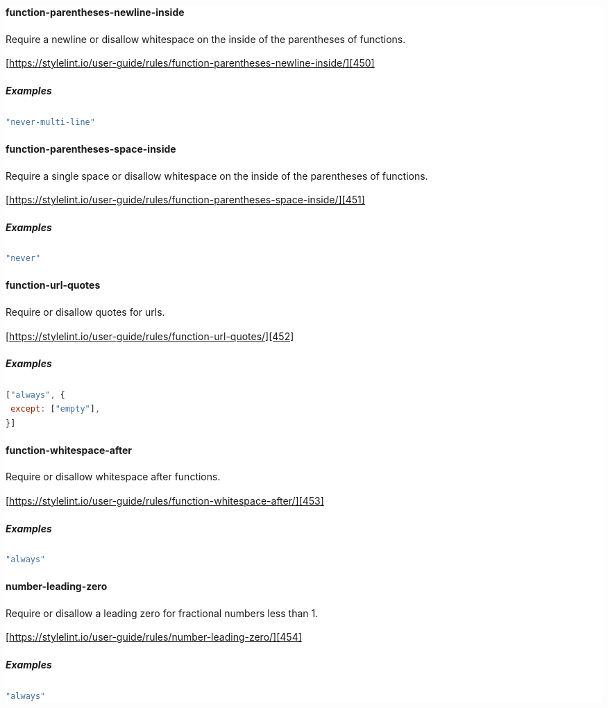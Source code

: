 #### function-parentheses-newline-inside

Require a newline or disallow whitespace on the inside of the parentheses of functions.

[https://stylelint.io/user-guide/rules/function-parentheses-newline-inside/][450]

##### Examples

```javascript
"never-multi-line"
```

#### function-parentheses-space-inside

Require a single space or disallow whitespace on the inside of the parentheses of functions.

[https://stylelint.io/user-guide/rules/function-parentheses-space-inside/][451]

##### Examples

```javascript
"never"
```

#### function-url-quotes

Require or disallow quotes for urls.

[https://stylelint.io/user-guide/rules/function-url-quotes/][452]

##### Examples

```javascript
["always", {
 except: ["empty"],
}]
```

#### function-whitespace-after

Require or disallow whitespace after functions.

[https://stylelint.io/user-guide/rules/function-whitespace-after/][453]

##### Examples

```javascript
"always"
```

#### number-leading-zero

Require or disallow a leading zero for fractional numbers less than 1.

[https://stylelint.io/user-guide/rules/number-leading-zero/][454]

##### Examples

```javascript
"always"
```


[1]: #limit-language-features
[2]: #rules
[3]: #color-named
[4]: #examples
[5]: #color-no-hex
[6]: #examples-1
[7]: #function-blacklist
[8]: #examples-2
[9]: #function-url-no-scheme-relative
[10]: #examples-3
[11]: #function-url-scheme-blacklist
[12]: #examples-4
[13]: #function-url-scheme-whitelist
[14]: #examples-5
[15]: #function-whitelist
[16]: #examples-6
[17]: #keyframes-name-pattern
[18]: #examples-7
[19]: #number-max-precision
[20]: #examples-8
[21]: #time-min-milliseconds
[22]: #examples-9
[23]: #unit-blacklist
[24]: #examples-10
[25]: #unit-whitelist
[26]: #examples-11
[27]: #shorthand-property-no-redundant-values
[28]: #examples-12
[29]: #value-no-vendor-prefix
[30]: #examples-13
[31]: #custom-property-pattern
[32]: #examples-14
[33]: #property-blacklist
[34]: #examples-15
[35]: #property-no-vendor-prefix
[36]: #examples-16
[37]: #property-whitelist
[38]: #examples-17
[39]: #declaration-block-no-redundant-longhand-properties
[40]: #examples-18
[41]: #declaration-no-important
[42]: #examples-19
[43]: #declaration-property-unit-blacklist
[44]: #examples-20
[45]: #declaration-property-unit-whitelist
[46]: #examples-21
[47]: #declaration-property-value-blacklist
[48]: #examples-22
[49]: #declaration-property-value-whitelist
[50]: #examples-23
[51]: #declaration-block-single-line-max-declarations
[52]: #examples-24
[53]: #selector-attribute-operator-blacklist
[54]: #examples-25
[55]: #selector-attribute-operator-whitelist
[56]: #examples-26
[57]: #selector-class-pattern
[58]: #examples-27
[59]: #selector-combinator-blacklist
[60]: #examples-28
[61]: #selector-combinator-whitelist
[62]: #examples-29
[63]: #selector-id-pattern
[64]: #examples-30
[65]: #selector-max-attribute
[66]: #examples-31
[67]: #selector-max-class
[68]: #examples-32
[69]: #selector-max-combinators
[70]: #examples-33
[71]: #selector-max-compound-selectors
[72]: #examples-34
[73]: #selector-max-empty-lines
[74]: #examples-35
[75]: #selector-max-id
[76]: #examples-36
[77]: #selector-max-pseudo-class
[78]: #examples-37
[79]: #selector-max-specificity
[80]: #examples-38
[81]: #selector-max-type
[82]: #examples-39
[83]: #selector-max-universal
[84]: #examples-40
[85]: #selector-nested-pattern
[86]: #examples-41
[87]: #selector-no-qualifying-type
[88]: #examples-42
[89]: #selector-no-vendor-prefix
[90]: #examples-43
[91]: #selector-pseudo-class-blacklist
[92]: #examples-44
[93]: #selector-pseudo-class-whitelist
[94]: #examples-45
[95]: #selector-pseudo-element-blacklist
[96]: #examples-46
[97]: #selector-pseudo-element-whitelist
[98]: #examples-47
[99]: #media-feature-name-blacklist
[100]: #examples-48
[101]: #media-feature-name-no-vendor-prefix
[102]: #examples-49
[103]: #media-feature-name-value-whitelist
[104]: #examples-50
[105]: #media-feature-name-whitelist
[106]: #examples-51
[107]: #custom-media-pattern
[108]: #examples-52
[109]: #at-rule-blacklist
[110]: #examples-53
[111]: #at-rule-no-vendor-prefix
[112]: #examples-54
[113]: #at-rule-property-requirelist
[114]: #examples-55
[115]: #at-rule-whitelist
[116]: #examples-56
[117]: #comment-word-blacklist
[118]: #examples-57
[119]: #max-nesting-depth
[120]: #examples-58
[121]: #no-unknown-animations
[122]: #examples-59
[123]: #possible-errors
[124]: #rules-1
[125]: #color-no-invalid-hex
[126]: #examples-60
[127]: #font-family-no-duplicate-names
[128]: #examples-61
[129]: #font-family-no-missing-generic-family-keyword
[130]: #examples-62
[131]: #function-calc-no-invalid
[132]: #examples-63
[133]: #function-calc-no-unspaced-operator
[134]: #examples-64
[135]: #function-linear-gradient-no-nonstandard-direction
[136]: #examples-65
[137]: #string-no-newline
[138]: #examples-66
[139]: #unit-no-unknown
[140]: #examples-67
[141]: #property-no-unknown
[142]: #examples-68
[143]: #keyframe-declaration-no-important
[144]: #examples-69
[145]: #declaration-block-no-duplicate-properties
[146]: #examples-70
[147]: #declaration-block-no-shorthand-property-overrides
[148]: #examples-71
[149]: #block-no-empty
[150]: #examples-72
[151]: #selector-pseudo-class-no-unknown
[152]: #examples-73
[153]: #selector-pseudo-element-no-unknown
[154]: #examples-74
[155]: #selector-type-no-unknown
[156]: #examples-75
[157]: #media-feature-name-no-unknown
[158]: #examples-76
[159]: #at-rule-no-unknown
[160]: #examples-77
[161]: #comment-no-empty
[162]: #examples-78
[163]: #no-descending-specificity
[164]: #examples-79
[165]: #no-duplicate-at-import-rules
[166]: #examples-80
[167]: #no-duplicate-selectors
[168]: #examples-81
[169]: #no-empty-source
[170]: #examples-82
[171]: #no-extra-semicolons
[172]: #examples-83
[173]: #no-invalid-double-slash-comments
[174]: #examples-84
[175]: #stylistic-issues
[176]: #rules-2
[177]: #color-hex-case
[178]: #examples-85
[179]: #color-hex-length
[180]: #examples-86
[181]: #font-family-name-quotes
[182]: #examples-87
[183]: #font-weight-notation
[184]: #examples-88
[185]: #function-comma-newline-after
[186]: #examples-89
[187]: #function-comma-newline-before
[188]: #examples-90
[189]: #function-comma-space-after
[190]: #examples-91
[191]: #function-comma-space-before
[192]: #examples-92
[193]: #function-max-empty-lines
[194]: #examples-93
[195]: #function-name-case
[196]: #examples-94
[197]: #function-parentheses-newline-inside
[198]: #examples-95
[199]: #function-parentheses-space-inside
[200]: #examples-96
[201]: #function-url-quotes
[202]: #examples-97
[203]: #function-whitespace-after
[204]: #examples-98
[205]: #number-leading-zero
[206]: #examples-99
[207]: #number-no-trailing-zeros
[208]: #examples-100
[209]: #string-quotes
[210]: #examples-101
[211]: #length-zero-no-unit
[212]: #examples-102
[213]: #unit-case
[214]: #examples-103
[215]: #value-keyword-case
[216]: #examples-104
[217]: #value-list-comma-newline-after
[218]: #examples-105
[219]: #value-list-comma-newline-before
[220]: #examples-106
[221]: #value-list-comma-space-after
[222]: #examples-107
[223]: #value-list-comma-space-before
[224]: #examples-108
[225]: #value-list-max-empty-lines
[226]: #examples-109
[227]: #custom-property-empty-line-before
[228]: #examples-110
[229]: #property-case
[230]: #examples-111
[231]: #declaration-bang-space-after
[232]: #examples-112
[233]: #declaration-bang-space-before
[234]: #examples-113
[235]: #declaration-colon-newline-after
[236]: #examples-114
[237]: #declaration-colon-space-after
[238]: #examples-115
[239]: #declaration-colon-space-before
[240]: #examples-116
[241]: #declaration-empty-line-before
[242]: #examples-117
[243]: #declaration-block-semicolon-newline-after
[244]: #examples-118
[245]: #declaration-block-semicolon-newline-before
[246]: #examples-119
[247]: #declaration-block-semicolon-space-after
[248]: #examples-120
[249]: #declaration-block-semicolon-space-before
[250]: #examples-121
[251]: #declaration-block-trailing-semicolon
[252]: #examples-122
[253]: #block-closing-brace-empty-line-before
[254]: #examples-123
[255]: #block-closing-brace-newline-after
[256]: #examples-124
[257]: #block-closing-brace-newline-before
[258]: #examples-125
[259]: #block-closing-brace-space-after
[260]: #examples-126
[261]: #block-closing-brace-space-before
[262]: #examples-127
[263]: #block-opening-brace-newline-after
[264]: #examples-128
[265]: #block-opening-brace-newline-before
[266]: #examples-129
[267]: #block-opening-brace-space-after
[268]: #examples-130
[269]: #block-opening-brace-space-before
[270]: #examples-131
[271]: #selector-attribute-brackets-space-inside
[272]: #examples-132
[273]: #selector-attribute-operator-space-after
[274]: #examples-133
[275]: #selector-attribute-operator-space-before
[276]: #examples-134
[277]: #selector-attribute-quotes
[278]: #examples-135
[279]: #selector-combinator-space-after
[280]: #examples-136
[281]: #selector-combinator-space-before
[282]: #examples-137
[283]: #selector-descendant-combinator-no-non-space
[284]: #examples-138
[285]: #selector-pseudo-class-case
[286]: #examples-139
[287]: #selector-pseudo-class-parentheses-space-inside
[288]: #examples-140
[289]: #selector-pseudo-element-case
[290]: #examples-141
[291]: #selector-pseudo-element-colon-notation
[292]: #examples-142
[293]: #selector-type-case
[294]: #examples-143
[295]: #selector-list-comma-newline-after
[296]: #examples-144
[297]: #selector-list-comma-newline-before
[298]: #examples-145
[299]: #selector-list-comma-space-after
[300]: #examples-146
[301]: #selector-list-comma-space-before
[302]: #examples-147
[303]: #rule-empty-line-before
[304]: #examples-148
[305]: #media-feature-colon-space-after
[306]: #examples-149
[307]: #media-feature-colon-space-before
[308]: #examples-150
[309]: #media-feature-name-case
[310]: #examples-151
[311]: #media-feature-parentheses-space-inside
[312]: #examples-152
[313]: #media-feature-range-operator-space-after
[314]: #examples-153
[315]: #media-feature-range-operator-space-before
[316]: #examples-154
[317]: #media-query-list-comma-newline-after
[318]: #examples-155
[319]: #media-query-list-comma-newline-before
[320]: #examples-156
[321]: #media-query-list-comma-space-after
[322]: #examples-157
[323]: #media-query-list-comma-space-before
[324]: #examples-158
[325]: #at-rule-empty-line-before
[326]: #examples-159
[327]: #at-rule-name-case
[328]: #examples-160
[329]: #at-rule-name-newline-after
[330]: #examples-161
[331]: #at-rule-name-space-after
[332]: #examples-162
[333]: #at-rule-semicolon-newline-after
[334]: #examples-163
[335]: #at-rule-semicolon-space-before
[336]: #examples-164
[337]: #comment-empty-line-before
[338]: #examples-165
[339]: #comment-whitespace-inside
[340]: #examples-166
[341]: #indentation
[342]: #examples-167
[343]: #linebreaks
[344]: #examples-168
[345]: #max-empty-lines
[346]: #examples-169
[347]: #max-line-length
[348]: #examples-170
[349]: #no-eol-whitespace
[350]: #examples-171
[351]: #no-missing-end-of-source-newline
[352]: #examples-172
[353]: #no-empty-first-line
[354]: #examples-173
[355]: https://stylelint.io/user-guide/rules/color-named/
[356]: https://stylelint.io/user-guide/rules/color-no-hex/
[357]: https://stylelint.io/user-guide/rules/function-blacklist/
[358]: https://stylelint.io/user-guide/rules/function-url-no-scheme-relative/
[359]: https://stylelint.io/user-guide/rules/function-url-scheme-blacklist/
[360]: https://stylelint.io/user-guide/rules/function-url-scheme-whitelist/
[361]: https://stylelint.io/user-guide/rules/function-whitelist/
[362]: https://stylelint.io/user-guide/rules/keyframes-name-pattern/
[363]: https://stylelint.io/user-guide/rules/number-max-precision/
[364]: https://stylelint.io/user-guide/rules/time-min-milliseconds/
[365]: https://stylelint.io/user-guide/rules/unit-blacklist/
[366]: https://stylelint.io/user-guide/rules/unit-whitelist/
[367]: https://stylelint.io/user-guide/rules/shorthand-property-no-redundant-values/
[368]: https://stylelint.io/user-guide/rules/value-no-vendor-prefix/
[369]: https://stylelint.io/user-guide/rules/custom-property-pattern/
[370]: https://stylelint.io/user-guide/rules/property-blacklist/
[371]: https://stylelint.io/user-guide/rules/property-no-vendor-prefix/
[372]: https://stylelint.io/user-guide/rules/property-whitelist/
[373]: https://stylelint.io/user-guide/rules/declaration-block-no-redundant-longhand-properties/
[374]: https://stylelint.io/user-guide/rules/declaration-no-important/
[375]: https://stylelint.io/user-guide/rules/declaration-property-unit-blacklist/
[376]: https://stylelint.io/user-guide/rules/declaration-property-unit-whitelist/
[377]: https://stylelint.io/user-guide/rules/declaration-property-value-blacklist/
[378]: https://stylelint.io/user-guide/rules/declaration-property-value-whitelist/
[379]: https://stylelint.io/user-guide/rules/declaration-block-single-line-max-declarations/
[380]: https://stylelint.io/user-guide/rules/selector-attribute-operator-blacklist/
[381]: https://stylelint.io/user-guide/rules/selector-attribute-operator-whitelist/
[382]: https://stylelint.io/user-guide/rules/selector-class-pattern/
[383]: https://stylelint.io/user-guide/rules/selector-combinator-blacklist/
[384]: https://stylelint.io/user-guide/rules/selector-combinator-whitelist/
[385]: https://stylelint.io/user-guide/rules/selector-id-pattern/
[386]: https://stylelint.io/user-guide/rules/selector-max-attribute/
[387]: https://stylelint.io/user-guide/rules/selector-max-class/
[388]: https://stylelint.io/user-guide/rules/selector-max-combinators/
[389]: https://stylelint.io/user-guide/rules/selector-max-compound-selectors/
[390]: https://stylelint.io/user-guide/rules/selector-max-empty-lines/
[391]: https://stylelint.io/user-guide/rules/selector-max-id/
[392]: https://stylelint.io/user-guide/rules/selector-max-pseudo-class/
[393]: https://stylelint.io/user-guide/rules/selector-max-specificity/
[394]: https://stylelint.io/user-guide/rules/selector-max-type/
[395]: https://stylelint.io/user-guide/rules/selector-max-universal/
[396]: https://stylelint.io/user-guide/rules/selector-nested-pattern/
[397]: https://stylelint.io/user-guide/rules/selector-no-qualifying-type/
[398]: https://stylelint.io/user-guide/rules/selector-no-vendor-prefix/
[399]: https://stylelint.io/user-guide/rules/selector-pseudo-class-blacklist/
[400]: https://stylelint.io/user-guide/rules/selector-pseudo-class-whitelist/
[401]: https://stylelint.io/user-guide/rules/selector-pseudo-element-blacklist/
[402]: https://stylelint.io/user-guide/rules/selector-pseudo-element-whitelist/
[403]: https://stylelint.io/user-guide/rules/media-feature-name-blacklist/
[404]: https://stylelint.io/user-guide/rules/media-feature-name-no-vendor-prefix/
[405]: https://stylelint.io/user-guide/rules/media-feature-name-value-whitelist/
[406]: https://stylelint.io/user-guide/rules/media-feature-name-whitelist/
[407]: https://stylelint.io/user-guide/rules/custom-media-pattern/
[408]: https://stylelint.io/user-guide/rules/at-rule-blacklist/
[409]: https://stylelint.io/user-guide/rules/at-rule-no-vendor-prefix/
[410]: https://stylelint.io/user-guide/rules/at-rule-property-requirelist/
[411]: https://stylelint.io/user-guide/rules/at-rule-whitelist/
[412]: https://stylelint.io/user-guide/rules/comment-word-blacklist/
[413]: https://stylelint.io/user-guide/rules/max-nesting-depth/
[414]: https://stylelint.io/user-guide/rules/no-unknown-animations/
[415]: https://stylelint.io/user-guide/rules/color-no-invalid-hex/
[416]: https://stylelint.io/user-guide/rules/font-family-no-duplicate-names/
[417]: https://stylelint.io/user-guide/rules/font-family-no-missing-generic-family-keyword/
[418]: https://stylelint.io/user-guide/rules/function-calc-no-invalid/
[419]: https://stylelint.io/user-guide/rules/function-calc-no-unspaced-operator/
[420]: https://stylelint.io/user-guide/rules/function-linear-gradient-no-nonstandard-direction/
[421]: https://stylelint.io/user-guide/rules/string-no-newline/
[422]: https://stylelint.io/user-guide/rules/unit-no-unknown/
[423]: https://stylelint.io/user-guide/rules/property-no-unknown/
[424]: https://stylelint.io/user-guide/rules/keyframe-declaration-no-important/
[425]: https://stylelint.io/user-guide/rules/declaration-block-no-duplicate-properties/
[426]: https://stylelint.io/user-guide/rules/declaration-block-no-shorthand-property-overrides/
[427]: https://stylelint.io/user-guide/rules/block-no-empty/
[428]: https://stylelint.io/user-guide/rules/selector-pseudo-class-no-unknown/
[429]: https://stylelint.io/user-guide/rules/selector-pseudo-element-no-unknown/
[430]: https://stylelint.io/user-guide/rules/selector-type-no-unknown/
[431]: https://stylelint.io/user-guide/rules/media-feature-name-no-unknown/
[432]: https://stylelint.io/user-guide/rules/at-rule-no-unknown/
[433]: https://stylelint.io/user-guide/rules/comment-no-empty/
[434]: https://stylelint.io/user-guide/rules/no-descending-specificity/
[435]: https://stylelint.io/user-guide/rules/no-duplicate-at-import-rules/
[436]: https://stylelint.io/user-guide/rules/no-duplicate-selectors/
[437]: https://stylelint.io/user-guide/rules/no-empty-source/
[438]: https://stylelint.io/user-guide/rules/no-extra-semicolons/
[439]: https://stylelint.io/user-guide/rules/no-invalid-double-slash-comments/
[440]: https://stylelint.io/user-guide/rules/color-hex-case/
[441]: https://stylelint.io/user-guide/rules/color-hex-length/
[442]: https://stylelint.io/user-guide/rules/font-family-name-quotes/
[443]: https://stylelint.io/user-guide/rules/font-weight-notation/
[444]: https://stylelint.io/user-guide/rules/function-comma-newline-after/
[445]: https://stylelint.io/user-guide/rules/function-comma-newline-before/
[446]: https://stylelint.io/user-guide/rules/function-comma-space-after/
[447]: https://stylelint.io/user-guide/rules/function-comma-space-before/
[448]: https://stylelint.io/user-guide/rules/function-max-empty-lines/
[449]: https://stylelint.io/user-guide/rules/function-name-case/
[450]: https://stylelint.io/user-guide/rules/function-parentheses-newline-inside/
[451]: https://stylelint.io/user-guide/rules/function-parentheses-space-inside/
[452]: https://stylelint.io/user-guide/rules/function-url-quotes/
[453]: https://stylelint.io/user-guide/rules/function-whitespace-after/
[454]: https://stylelint.io/user-guide/rules/number-leading-zero/
[455]: https://stylelint.io/user-guide/rules/number-no-trailing-zeros/
[456]: https://stylelint.io/user-guide/rules/string-quotes/
[457]: https://stylelint.io/user-guide/rules/length-zero-no-unit/
[458]: https://stylelint.io/user-guide/rules/unit-case/
[459]: https://stylelint.io/user-guide/rules/value-keyword-case/
[460]: https://stylelint.io/user-guide/rules/value-list-comma-newline-after/
[461]: https://stylelint.io/user-guide/rules/value-list-comma-newline-before/
[462]: https://stylelint.io/user-guide/rules/value-list-comma-space-after/
[463]: https://stylelint.io/user-guide/rules/value-list-comma-space-before/
[464]: https://stylelint.io/user-guide/rules/value-list-max-empty-lines/
[465]: https://stylelint.io/user-guide/rules/custom-property-empty-line-before/
[466]: https://stylelint.io/user-guide/rules/property-case/
[467]: https://stylelint.io/user-guide/rules/declaration-bang-space-after/
[468]: https://stylelint.io/user-guide/rules/declaration-bang-space-before/
[469]: https://stylelint.io/user-guide/rules/declaration-colon-newline-after/
[470]: https://stylelint.io/user-guide/rules/declaration-colon-space-after/
[471]: https://stylelint.io/user-guide/rules/declaration-colon-space-before/
[472]: https://stylelint.io/user-guide/rules/declaration-empty-line-before/
[473]: https://stylelint.io/user-guide/rules/declaration-block-semicolon-newline-after/
[474]: https://stylelint.io/user-guide/rules/declaration-block-semicolon-newline-before/
[475]: https://stylelint.io/user-guide/rules/declaration-block-semicolon-space-after/
[476]: https://stylelint.io/user-guide/rules/declaration-block-semicolon-space-before/
[477]: https://stylelint.io/user-guide/rules/declaration-block-trailing-semicolon/
[478]: https://stylelint.io/user-guide/rules/block-closing-brace-empty-line-before/
[479]: https://stylelint.io/user-guide/rules/block-closing-brace-newline-after/
[480]: https://stylelint.io/user-guide/rules/block-closing-brace-newline-before/
[481]: https://stylelint.io/user-guide/rules/block-closing-brace-space-after/
[482]: https://stylelint.io/user-guide/rules/block-closing-brace-space-before/
[483]: https://stylelint.io/user-guide/rules/block-opening-brace-newline-after/
[484]: https://stylelint.io/user-guide/rules/block-opening-brace-newline-before/
[485]: https://stylelint.io/user-guide/rules/block-opening-brace-space-after/
[486]: https://stylelint.io/user-guide/rules/block-opening-brace-space-before/
[487]: https://stylelint.io/user-guide/rules/selector-attribute-brackets-space-inside/
[488]: https://stylelint.io/user-guide/rules/selector-attribute-operator-space-after/
[489]: https://stylelint.io/user-guide/rules/selector-attribute-operator-space-before/
[490]: https://stylelint.io/user-guide/rules/selector-attribute-quotes/
[491]: https://stylelint.io/user-guide/rules/selector-combinator-space-after/
[492]: https://stylelint.io/user-guide/rules/selector-combinator-space-before/
[493]: https://stylelint.io/user-guide/rules/selector-descendant-combinator-no-non-space/
[494]: https://stylelint.io/user-guide/rules/selector-pseudo-class-case/
[495]: https://stylelint.io/user-guide/rules/selector-pseudo-class-parentheses-space-inside/
[496]: https://stylelint.io/user-guide/rules/selector-pseudo-element-case/
[497]: https://stylelint.io/user-guide/rules/selector-pseudo-element-colon-notation/
[498]: https://stylelint.io/user-guide/rules/selector-type-case/
[499]: https://stylelint.io/user-guide/rules/selector-list-comma-newline-after/
[500]: https://stylelint.io/user-guide/rules/selector-list-comma-newline-before/
[501]: https://stylelint.io/user-guide/rules/selector-list-comma-space-after/
[502]: https://stylelint.io/user-guide/rules/selector-list-comma-space-before/
[503]: https://stylelint.io/user-guide/rules/rule-empty-line-before/
[504]: https://stylelint.io/user-guide/rules/media-feature-colon-space-after/
[505]: https://stylelint.io/user-guide/rules/media-feature-colon-space-before/
[506]: https://stylelint.io/user-guide/rules/media-feature-name-case/
[507]: https://stylelint.io/user-guide/rules/media-feature-parentheses-space-inside/
[508]: https://stylelint.io/user-guide/rules/media-feature-range-operator-space-after/
[509]: https://stylelint.io/user-guide/rules/media-feature-range-operator-space-before/
[510]: https://stylelint.io/user-guide/rules/media-query-list-comma-newline-after/
[511]: https://stylelint.io/user-guide/rules/media-query-list-comma-newline-before/
[512]: https://stylelint.io/user-guide/rules/media-query-list-comma-space-after/
[513]: https://stylelint.io/user-guide/rules/media-query-list-comma-space-before/
[514]: https://stylelint.io/user-guide/rules/at-rule-empty-line-before/
[515]: https://stylelint.io/user-guide/rules/at-rule-name-case/
[516]: https://stylelint.io/user-guide/rules/at-rule-name-newline-after/
[517]: https://stylelint.io/user-guide/rules/at-rule-name-space-after/
[518]: https://stylelint.io/user-guide/rules/at-rule-semicolon-newline-after/
[519]: https://stylelint.io/user-guide/rules/at-rule-semicolon-space-before/
[520]: https://stylelint.io/user-guide/rules/comment-empty-line-before/
[521]: https://stylelint.io/user-guide/rules/comment-whitespace-inside/
[522]: https://stylelint.io/user-guide/rules/indentation/
[523]: https://stylelint.io/user-guide/rules/linebreaks/
[524]: https://stylelint.io/user-guide/rules/max-empty-lines/
[525]: https://stylelint.io/user-guide/rules/max-line-length/
[526]: https://stylelint.io/user-guide/rules/no-eol-whitespace/
[527]: https://stylelint.io/user-guide/rules/no-missing-end-of-source-newline/
[528]: https://stylelint.io/user-guide/rules/no-empty-first-line/